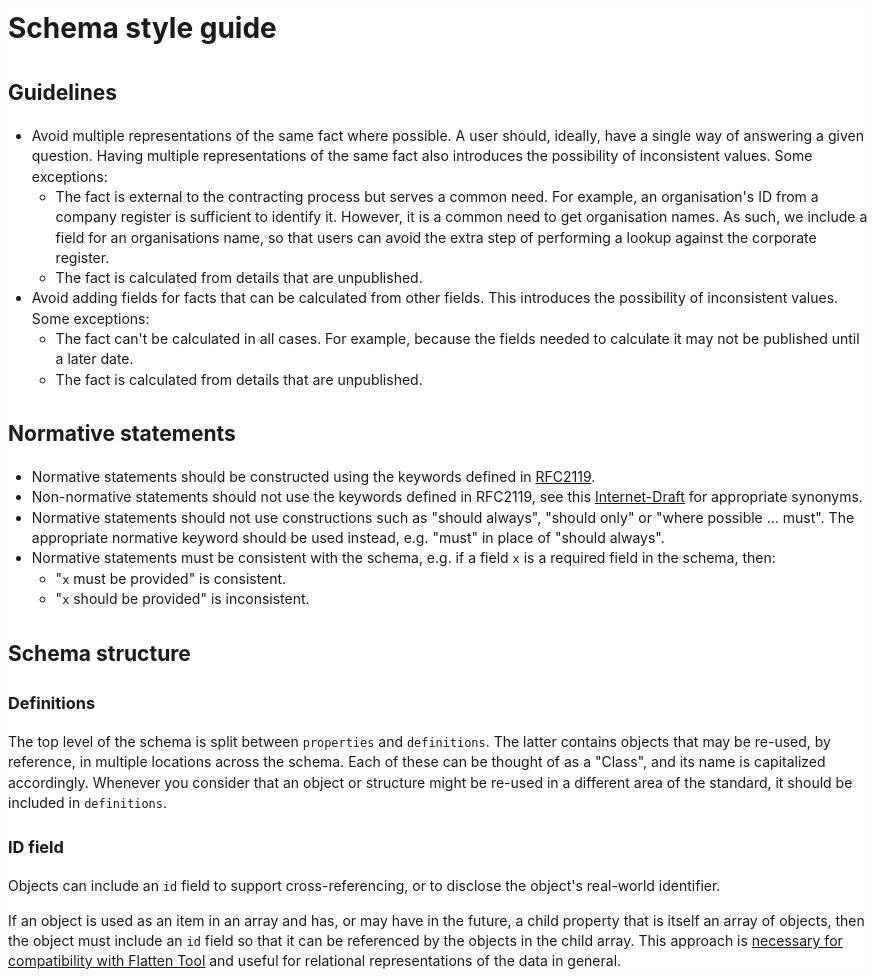 # Schema style guide

## Guidelines

* Avoid multiple representations of the same fact where possible. A user should, ideally, have a single way of answering a given question. Having multiple representations of the same fact also introduces the possibility of inconsistent values. Some exceptions:
  * The fact is external to the contracting process but serves a common need. For example, an organisation's ID from a company register is sufficient to identify it. However, it is a common need to get organisation names. As such, we include a field for an organisations name, so that users can avoid the extra step of performing a lookup against the corporate register.
  * The fact is calculated from details that are unpublished.
* Avoid adding fields for facts that can be calculated from other fields. This introduces the possibility of inconsistent values. Some exceptions:
  * The fact can't be calculated in all cases. For example, because the fields needed to calculate it may not be published until a later date.
  * The fact is calculated from details that are unpublished.

## Normative statements

* Normative statements should be constructed using the keywords defined in [RFC2119](https://tools.ietf.org/html/rfc2119).
* Non-normative statements should not use the keywords defined in RFC2119, see this [Internet-Draft](https://tools.ietf.org/html/draft-hansen-nonkeywords-non2119-04) for appropriate synonyms.
* Normative statements should not use constructions such as "should always", "should only" or "where possible … must". The appropriate normative keyword should be used instead, e.g. "must" in place of "should always".
* Normative statements must be consistent with the schema, e.g. if a field `x` is a required field in the schema, then:
  * "`x` must be provided" is consistent.
  * "`x` should be provided" is inconsistent.

## Schema structure

### Definitions

The top level of the schema is split between `properties` and `definitions`. The latter contains objects that may be re-used, by reference, in multiple locations across the schema. Each of these can be thought of as a "Class", and its name is capitalized accordingly. Whenever you consider that an object or structure might be re-used in a different area of the standard, it should be included in `definitions`.

### ID field

Objects can include an `id` field to support cross-referencing, or to disclose the object's real-world identifier.

If an object is used as an item in an array and has, or may have in the future, a child property that is itself an array of objects, then the object must include an `id` field so that it can be referenced by the objects in the child array. This approach is [necessary for compatibility with Flatten Tool](https://flatten-tool.readthedocs.io/en/latest/unflatten/#relationships-using-identifiers) and useful for relational representations of the data in general.
